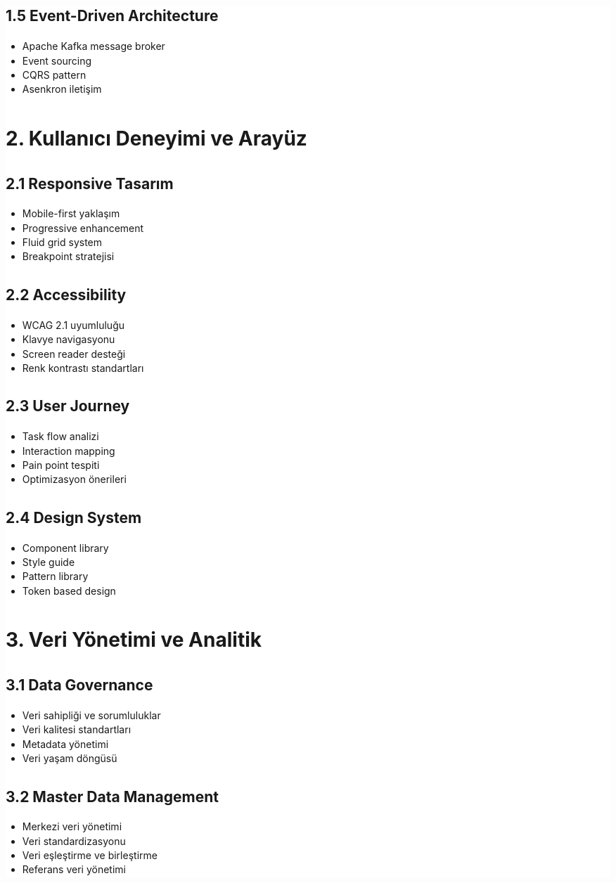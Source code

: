 ## 1.5 Event-Driven Architecture
- Apache Kafka message broker
- Event sourcing
- CQRS pattern
- Asenkron iletişim

# 2. Kullanıcı Deneyimi ve Arayüz

## 2.1 Responsive Tasarım
- Mobile-first yaklaşım
- Progressive enhancement
- Fluid grid system
- Breakpoint stratejisi

## 2.2 Accessibility
- WCAG 2.1 uyumluluğu
- Klavye navigasyonu
- Screen reader desteği
- Renk kontrastı standartları

## 2.3 User Journey
- Task flow analizi
- Interaction mapping
- Pain point tespiti
- Optimizasyon önerileri

## 2.4 Design System
- Component library
- Style guide
- Pattern library
- Token based design 

# 3. Veri Yönetimi ve Analitik

## 3.1 Data Governance
- Veri sahipliği ve sorumluluklar
- Veri kalitesi standartları
- Metadata yönetimi
- Veri yaşam döngüsü

## 3.2 Master Data Management
- Merkezi veri yönetimi
- Veri standardizasyonu
- Veri eşleştirme ve birleştirme
- Referans veri yönetimi
